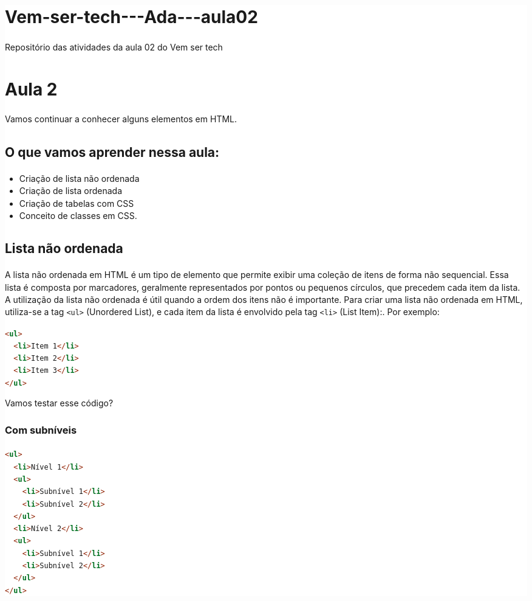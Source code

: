 # Vem-ser-tech---Ada---aula02

Repositório das atividades da aula 02 do Vem ser tech

# Aula 2

Vamos continuar a conhecer alguns elementos em HTML.

## O que vamos aprender nessa aula:

- Criação de lista não ordenada
- Criação de lista ordenada
- Criação de tabelas com CSS
- Conceito de classes em CSS.

## Lista não ordenada

A lista não ordenada em HTML é um tipo de elemento que permite exibir uma coleção de itens de forma não sequencial. Essa lista é composta por marcadores, geralmente representados por pontos ou pequenos círculos, que precedem cada item da lista. A utilização da lista não ordenada é útil quando a ordem dos itens não é importante. Para criar uma lista não ordenada em HTML, utiliza-se a tag `<ul>` (Unordered List), e cada item da lista é envolvido pela tag `<li>` (List Item):. Por exemplo:

```html
<ul>
  <li>Item 1</li>
  <li>Item 2</li>
  <li>Item 3</li>
</ul>

```

Vamos testar esse código?

### Com subníveis

```html
<ul>
  <li>Nível 1</li>
  <ul>
    <li>Subnível 1</li>
    <li>Subnível 2</li>
  </ul>
  <li>Nível 2</li>
  <ul>
    <li>Subnível 1</li>
    <li>Subnível 2</li>
  </ul>
</ul>

```

